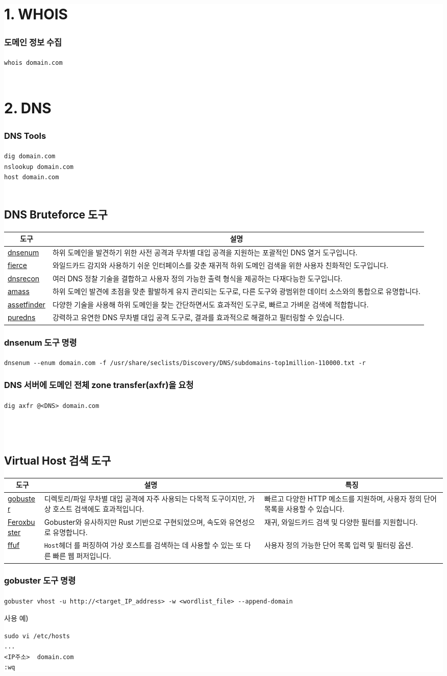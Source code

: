 # 1. WHOIS

### 도메인 정보 수집
```whois domain.com```
<br/><br/>
# 2. DNS

### DNS Tools
```dig domain.com```<br/>
```nslookup domain.com```<br/>
```host domain.com```
<br/><br/>
## DNS Bruteforce 도구
| 도구                                                      | 설명                                                                   |
| ------------------------------------------------------- | -------------------------------------------------------------------- |
| [dnsenum](https://github.com/fwaeytens/dnsenum)         | 하위 도메인을 발견하기 위한 사전 공격과 무차별 대입 공격을 지원하는 포괄적인 DNS 열거 도구입니다.            |
| [fierce](https://github.com/mschwager/fierce)           | 와일드카드 감지와 사용하기 쉬운 인터페이스를 갖춘 재귀적 하위 도메인 검색을 위한 사용자 친화적인 도구입니다.        |
| [dnsrecon](https://github.com/darkoperator/dnsrecon)    | 여러 DNS 정찰 기술을 결합하고 사용자 정의 가능한 출력 형식을 제공하는 다재다능한 도구입니다.               |
| [amass](https://github.com/owasp-amass/amass)           | 하위 도메인 발견에 초점을 맞춘 활발하게 유지 관리되는 도구로, 다른 도구와 광범위한 데이터 소스와의 통합으로 유명합니다. |
| [assetfinder](https://github.com/tomnomnom/assetfinder) | 다양한 기술을 사용해 하위 도메인을 찾는 간단하면서도 효과적인 도구로, 빠르고 가벼운 검색에 적합합니다.           |
| [puredns](https://github.com/d3mondev/puredns)          | 강력하고 유연한 DNS 무차별 대입 공격 도구로, 결과를 효과적으로 해결하고 필터링할 수 있습니다.              |

### dnsenum 도구 명령
```dnsenum --enum domain.com -f /usr/share/seclists/Discovery/DNS/subdomains-top1million-110000.txt -r```

### DNS 서버에 도메인 전체 zone transfer(axfr)을 요청
```dig axfr @<DNS> domain.com```

<br/><br/>
## Virtual Host 검색 도구
| 도구                                                   | 설명                                                        | 특징                                                |
| ---------------------------------------------------- | --------------------------------------------------------- | ------------------------------------------------- |
| [gobuster](https://github.com/OJ/gobuster)           | 디렉토리/파일 무차별 대입 공격에 자주 사용되는 다목적 도구이지만, 가상 호스트 검색에도 효과적입니다. | 빠르고 다양한 HTTP 메소드를 지원하며, 사용자 정의 단어 목록을 사용할 수 있습니다. |
| [Feroxbuster](https://github.com/epi052/feroxbuster) | Gobuster와 유사하지만 Rust 기반으로 구현되었으며, 속도와 유연성으로 유명합니다.        | 재귀, 와일드카드 검색 및 다양한 필터를 지원합니다.                     |
| [ffuf](https://github.com/ffuf/ffuf)                 | `Host`헤더 를 퍼징하여 가상 호스트를 검색하는 데 사용할 수 있는 또 다른 빠른 웹 퍼저입니다.  | 사용자 정의 가능한 단어 목록 입력 및 필터링 옵션.                     |

### gobuster 도구 명령
```gobuster vhost -u http://<target_IP_address> -w <wordlist_file> --append-domain```

사용 예)
```
sudo vi /etc/hosts
...
<IP주소>  domain.com
:wq
